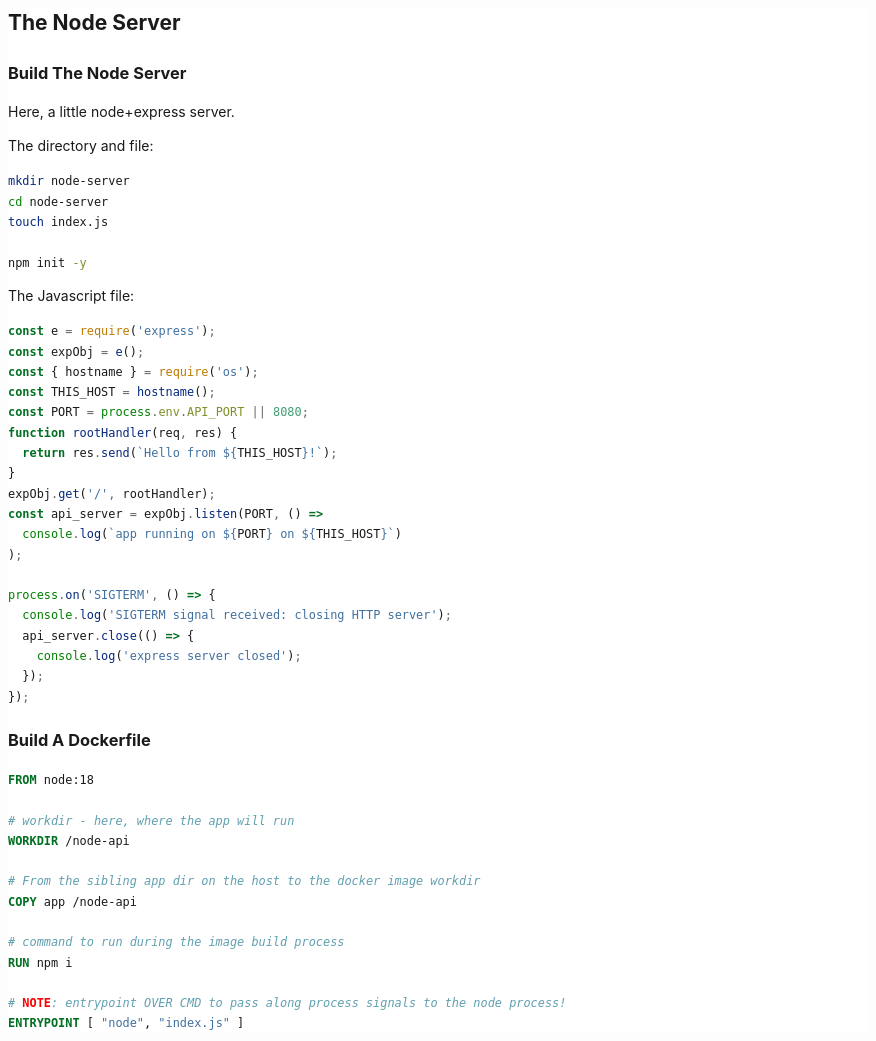 ## The Node Server

### Build The Node Server

Here, a little node+express server.

The directory and file:

```bash
mkdir node-server
cd node-server
touch index.js

npm init -y
```

The Javascript file:

```js
const e = require('express');
const expObj = e();
const { hostname } = require('os');
const THIS_HOST = hostname();
const PORT = process.env.API_PORT || 8080;
function rootHandler(req, res) {
  return res.send(`Hello from ${THIS_HOST}!`);
}
expObj.get('/', rootHandler);
const api_server = expObj.listen(PORT, () =>
  console.log(`app running on ${PORT} on ${THIS_HOST}`)
);

process.on('SIGTERM', () => {
  console.log('SIGTERM signal received: closing HTTP server');
  api_server.close(() => {
    console.log('express server closed');
  });
});
```

### Build A Dockerfile

```dockerfile
FROM node:18

# workdir - here, where the app will run
WORKDIR /node-api

# From the sibling app dir on the host to the docker image workdir
COPY app /node-api

# command to run during the image build process
RUN npm i

# NOTE: entrypoint OVER CMD to pass along process signals to the node process!
ENTRYPOINT [ "node", "index.js" ]
```
